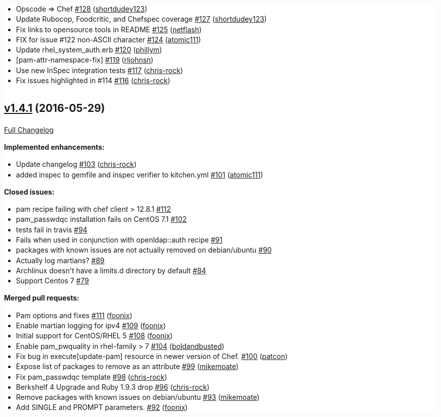 - Opscode =\> Chef [\#128](https://github.com/dev-sec/chef-os-hardening/pull/128) ([shortdudey123](https://github.com/shortdudey123))
- Update Rubocop, Foodcritic, and Chefspec coverage [\#127](https://github.com/dev-sec/chef-os-hardening/pull/127) ([shortdudey123](https://github.com/shortdudey123))
- Fix links to opensource tools in README [\#125](https://github.com/dev-sec/chef-os-hardening/pull/125) ([netflash](https://github.com/netflash))
- FIX for issue \#122 non-ASCII character [\#124](https://github.com/dev-sec/chef-os-hardening/pull/124) ([atomic111](https://github.com/atomic111))
- Update rhel\_system\_auth.erb [\#120](https://github.com/dev-sec/chef-os-hardening/pull/120) ([phillym](https://github.com/phillym))
- \[pam-attr-namespace-fix\] [\#119](https://github.com/dev-sec/chef-os-hardening/pull/119) ([rljohnsn](https://github.com/rljohnsn))
- Use new InSpec integration tests [\#117](https://github.com/dev-sec/chef-os-hardening/pull/117) ([chris-rock](https://github.com/chris-rock))
- Fix issues highlighted in \#114 [\#116](https://github.com/dev-sec/chef-os-hardening/pull/116) ([chris-rock](https://github.com/chris-rock))

## [v1.4.1](https://github.com/dev-sec/chef-os-hardening/tree/v1.4.1) (2016-05-29)
[Full Changelog](https://github.com/dev-sec/chef-os-hardening/compare/v1.3.1...v1.4.1)

**Implemented enhancements:**

- Update changelog [\#103](https://github.com/dev-sec/chef-os-hardening/pull/103) ([chris-rock](https://github.com/chris-rock))
- added inspec to gemfile and inspec verifier to kitchen.yml [\#101](https://github.com/dev-sec/chef-os-hardening/pull/101) ([atomic111](https://github.com/atomic111))

**Closed issues:**

- pam recipe failing with chef client \> 12.8.1 [\#112](https://github.com/dev-sec/chef-os-hardening/issues/112)
- pam\_passwdqc installation fails on CentOS 7.1 [\#102](https://github.com/dev-sec/chef-os-hardening/issues/102)
- tests fail in travis [\#94](https://github.com/dev-sec/chef-os-hardening/issues/94)
- Fails when used in conjunction with openldap::auth recipe [\#91](https://github.com/dev-sec/chef-os-hardening/issues/91)
- packages with known issues are not actually removed on debian/ubuntu [\#90](https://github.com/dev-sec/chef-os-hardening/issues/90)
- Actually log martians? [\#89](https://github.com/dev-sec/chef-os-hardening/issues/89)
- Archlinux doesn't have a limits.d directory by default [\#84](https://github.com/dev-sec/chef-os-hardening/issues/84)
- Support Centos 7 [\#79](https://github.com/dev-sec/chef-os-hardening/issues/79)

**Merged pull requests:**

- Pam options and fixes [\#111](https://github.com/dev-sec/chef-os-hardening/pull/111) ([foonix](https://github.com/foonix))
- Enable martian logging for ipv4 [\#109](https://github.com/dev-sec/chef-os-hardening/pull/109) ([foonix](https://github.com/foonix))
- Initial support for CentOS/RHEL 5 [\#108](https://github.com/dev-sec/chef-os-hardening/pull/108) ([foonix](https://github.com/foonix))
- Enable pam\_pwquality in rhel-family \> 7 [\#104](https://github.com/dev-sec/chef-os-hardening/pull/104) ([boldandbusted](https://github.com/boldandbusted))
- Fix bug in execute\[update-pam\] resource in newer version of Chef. [\#100](https://github.com/dev-sec/chef-os-hardening/pull/100) ([patcon](https://github.com/patcon))
- Expose list of packages to remove as an attribute [\#99](https://github.com/dev-sec/chef-os-hardening/pull/99) ([mikemoate](https://github.com/mikemoate))
- Fix pam\_passwdqc template [\#98](https://github.com/dev-sec/chef-os-hardening/pull/98) ([chris-rock](https://github.com/chris-rock))
- Berkshelf 4 Upgrade and Ruby 1.9.3 drop [\#96](https://github.com/dev-sec/chef-os-hardening/pull/96) ([chris-rock](https://github.com/chris-rock))
- Remove packages with known issues on debian/ubuntu [\#93](https://github.com/dev-sec/chef-os-hardening/pull/93) ([mikemoate](https://github.com/mikemoate))
- Add SINGLE and PROMPT parameters. [\#92](https://github.com/dev-sec/chef-os-hardening/pull/92) ([foonix](https://github.com/foonix))